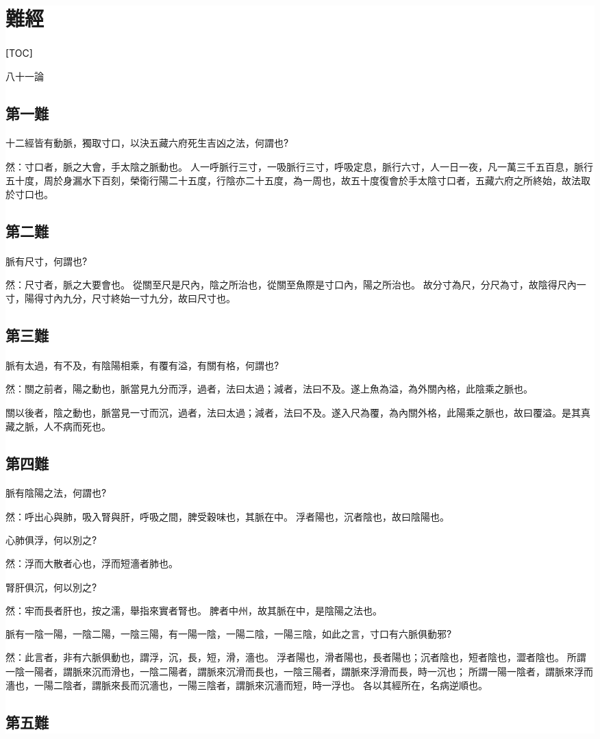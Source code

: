 # 難經

[TOC]

八十一論

## 第一難

十二經皆有動脈，獨取寸口，以決五藏六府死生吉凶之法，何謂也? 

然：寸口者，脈之大會，手太陰之脈動也。
人一呼脈行三寸，一吸脈行三寸，呼吸定息，脈行六寸，人一日一夜，凡一萬三千五百息，脈行五十度，周於身漏水下百刻，榮衛行陽二十五度，行陰亦二十五度，為一周也，故五十度復會於手太陰寸口者，五藏六府之所終始，故法取於寸口也。

## 第二難

脈有尺寸，何謂也? 

然：尺寸者，脈之大要會也。
從關至尺是尺內，陰之所治也，從關至魚際是寸口內，陽之所治也。
故分寸為尺，分尺為寸，故陰得尺內一寸，陽得寸內九分，尺寸終始一寸九分，故曰尺寸也。

## 第三難

脈有太過，有不及，有陰陽相乘，有覆有溢，有關有格，何謂也? 

然：關之前者，陽之動也，脈當見九分而浮，過者，法曰太過；減者，法曰不及。遂上魚為溢，為外關內格，此陰乘之脈也。

關以後者，陰之動也，脈當見一寸而沉，過者，法曰太過；減者，法曰不及。遂入尺為覆，為內關外格，此陽乘之脈也，故曰覆溢。是其真藏之脈，人不病而死也。

## 第四難

脈有陰陽之法，何謂也? 

然：呼出心與肺，吸入腎與肝，呼吸之間，脾受穀味也，其脈在中。
浮者陽也，沉者陰也，故曰陰陽也。

心肺俱浮，何以別之? 

然：浮而大散者心也，浮而短濇者肺也。

腎肝俱沉，何以別之? 

然：牢而長者肝也，按之濡，舉指來實者腎也。
脾者中州，故其脈在中，是陰陽之法也。

脈有一陰一陽，一陰二陽，一陰三陽，有一陽一陰，一陽二陰，一陽三陰，如此之言，寸口有六脈俱動邪? 

然：此言者，非有六脈俱動也，謂浮，沉，長，短，滑，濇也。
浮者陽也，滑者陽也，長者陽也；沉者陰也，短者陰也，澀者陰也。
所謂一陰一陽者，謂脈來沉而滑也，一陰二陽者，謂脈來沉滑而長也，一陰三陽者，謂脈來浮滑而長，時一沉也；
所謂一陽一陰者，謂脈來浮而濇也，一陽二陰者，謂脈來長而沉濇也，一陽三陰者，謂脈來沉濇而短，時一浮也。
各以其經所在，名病逆順也。

## 第五難
